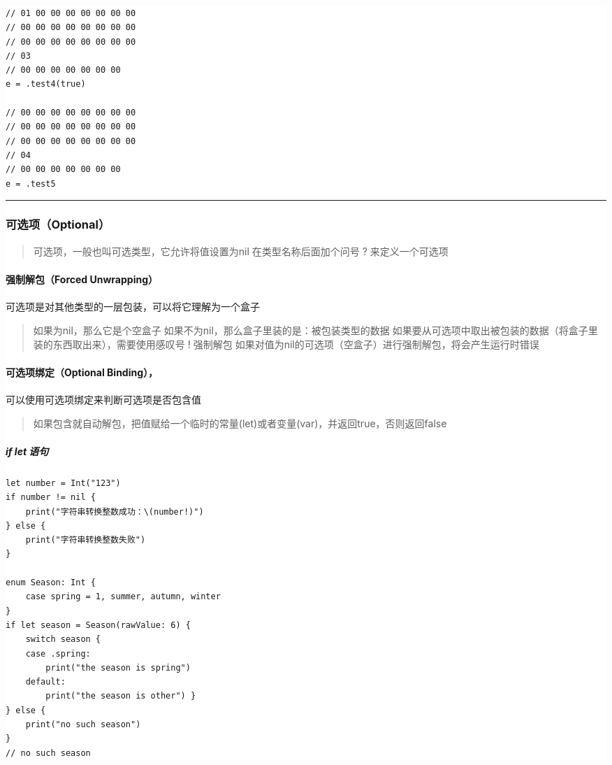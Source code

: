     // 01 00 00 00 00 00 00 00
    // 00 00 00 00 00 00 00 00
    // 00 00 00 00 00 00 00 00
    // 03
    // 00 00 00 00 00 00 00
    e = .test4(true)

    // 00 00 00 00 00 00 00 00
    // 00 00 00 00 00 00 00 00
    // 00 00 00 00 00 00 00 00
    // 04
    // 00 00 00 00 00 00 00
    e = .test5

**********************************************************************


### 可选项（Optional）
> 可选项，一般也叫可选类型，它允许将值设置为nil
> 在类型名称后面加个问号 ? 来定义一个可选项

#### 强制解包（Forced Unwrapping）
 可选项是对其他类型的一层包装，可以将它理解为一个盒子
> 如果为nil，那么它是个空盒子
> 如果不为nil，那么盒子里装的是：被包装类型的数据
 如果要从可选项中取出被包装的数据（将盒子里装的东西取出来），需要使用感叹号 ! 强制解包
 如果对值为nil的可选项（空盒子）进行强制解包，将会产生运行时错误

#### 可选项绑定（Optional Binding），
 可以使用可选项绑定来判断可选项是否包含值
> 如果包含就自动解包，把值赋给一个临时的常量(let)或者变量(var)，并返回true，否则返回false

##### if let 语句
    let number = Int("123")
    if number != nil {
        print("字符串转换整数成功：\(number!)")
    } else {
        print("字符串转换整数失败")
    }

    enum Season: Int {
        case spring = 1, summer, autumn, winter
    }
    if let season = Season(rawValue: 6) {
        switch season {
        case .spring:
            print("the season is spring")
        default:
            print("the season is other") }
    } else {
        print("no such season")
    }
    // no such season
